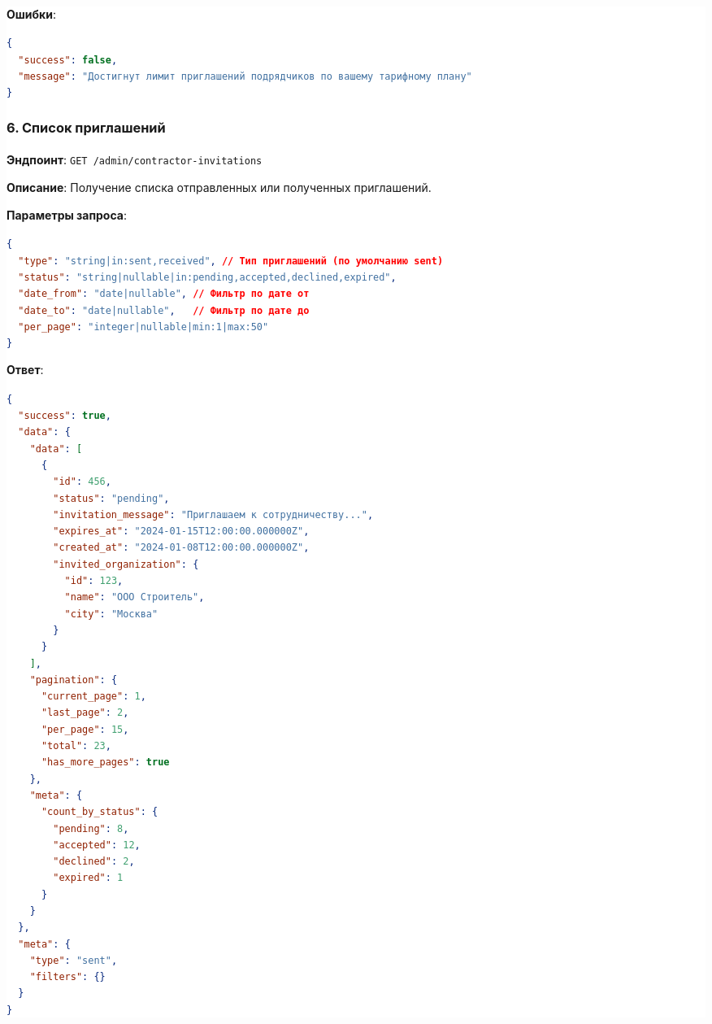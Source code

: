 **Ошибки**:
```json
{
  "success": false,
  "message": "Достигнут лимит приглашений подрядчиков по вашему тарифному плану"
}
```

### 6. Список приглашений

**Эндпоинт**: `GET /admin/contractor-invitations`

**Описание**: Получение списка отправленных или полученных приглашений.

**Параметры запроса**:
```json
{
  "type": "string|in:sent,received", // Тип приглашений (по умолчанию sent)
  "status": "string|nullable|in:pending,accepted,declined,expired",
  "date_from": "date|nullable", // Фильтр по дате от
  "date_to": "date|nullable",   // Фильтр по дате до
  "per_page": "integer|nullable|min:1|max:50"
}
```

**Ответ**:
```json
{
  "success": true,
  "data": {
    "data": [
      {
        "id": 456,
        "status": "pending",
        "invitation_message": "Приглашаем к сотрудничеству...",
        "expires_at": "2024-01-15T12:00:00.000000Z",
        "created_at": "2024-01-08T12:00:00.000000Z",
        "invited_organization": {
          "id": 123,
          "name": "ООО Строитель",
          "city": "Москва"
        }
      }
    ],
    "pagination": {
      "current_page": 1,
      "last_page": 2,
      "per_page": 15,
      "total": 23,
      "has_more_pages": true
    },
    "meta": {
      "count_by_status": {
        "pending": 8,
        "accepted": 12,
        "declined": 2,
        "expired": 1
      }
    }
  },
  "meta": {
    "type": "sent",
    "filters": {}
  }
}
```

